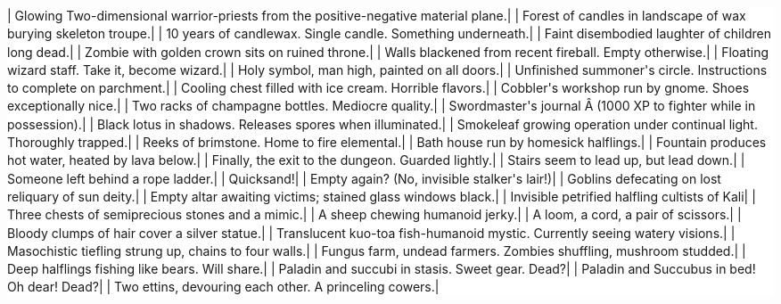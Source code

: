 | Glowing Two-dimensional warrior-priests from the positive-negative material plane.|
| Forest of candles in landscape of wax burying skeleton troupe.|
| 10 years of candlewax. Single candle. Something underneath.|
| Faint disembodied laughter of children long dead.|
| Zombie with golden crown sits on ruined throne.|
| Walls blackened from recent fireball. Empty otherwise.|
| Floating wizard staff. Take it, become wizard.|
| Holy symbol, man high, painted on all doors.|
| Unfinished summoner&#39;s circle. Instructions to complete on parchment.|
| Cooling chest filled with ice cream. Horrible flavors.|
| Cobbler&#39;s workshop run by gnome. Shoes exceptionally nice.|
| Two racks of champagne bottles. Mediocre quality.|
| Swordmaster&#39;s journal Â (1000 XP to fighter while in possession).|
| Black lotus in shadows. Releases spores when illuminated.|
| Smokeleaf growing operation under continual light. Thoroughly trapped.|
| Reeks of brimstone. Home to fire elemental.|
| Bath house run by homesick halflings.|
| Fountain produces hot water, heated by lava below.|
| Finally, the exit to the dungeon. Guarded lightly.|
| Stairs seem to lead up, but lead down.|
| Someone left behind a rope ladder.|
| Quicksand!|
| Empty again? (No, invisible stalker&#39;s lair!)|
| Goblins defecating on lost reliquary of sun deity.|
| Empty altar awaiting victims; stained glass windows black.|
| Invisible petrified halfling cultists of Kali|
| Three chests of semiprecious stones and a mimic.|
| A sheep chewing humanoid jerky.|
| A loom, a cord, a pair of scissors.|
| Bloody clumps of hair cover a silver statue.|
| Translucent kuo-toa fish-humanoid mystic. Currently seeing watery visions.|
| Masochistic tiefling strung up, chains to four walls.|
| Fungus farm, undead farmers. Zombies shuffling, mushroom studded.|
| Deep halflings fishing like bears. Will share.|
| Paladin and succubi in stasis. Sweet gear. Dead?|
| Paladin and Succubus in bed! Oh dear! Dead?|
| Two ettins, devouring each other. A princeling cowers.|